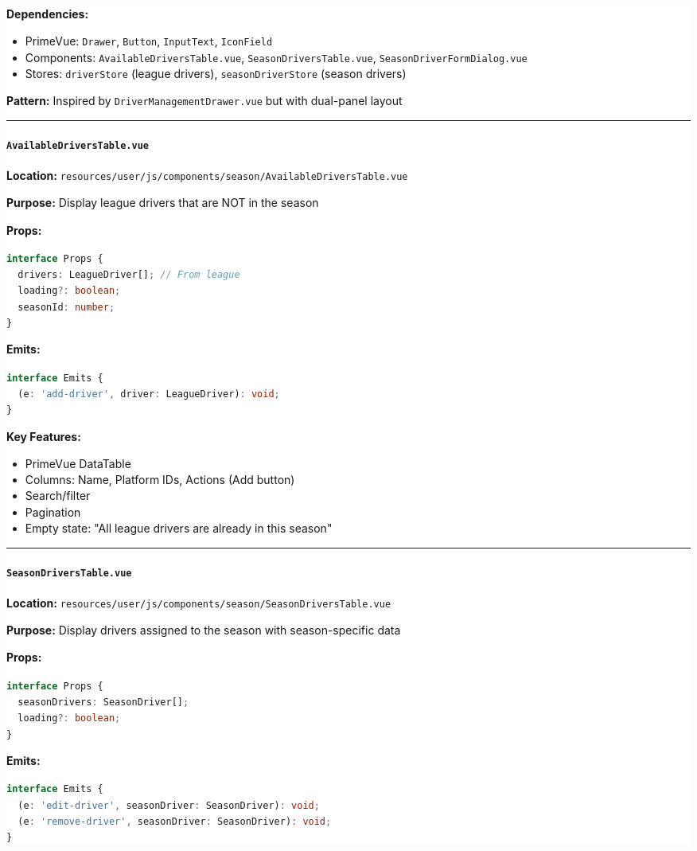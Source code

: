 **Dependencies:**
- PrimeVue: `Drawer`, `Button`, `InputText`, `IconField`
- Components: `AvailableDriversTable.vue`, `SeasonDriversTable.vue`, `SeasonDriverFormDialog.vue`
- Stores: `driverStore` (league drivers), `seasonDriverStore` (season drivers)

**Pattern:** Inspired by `DriverManagementDrawer.vue` but with dual-panel layout

---

#### `AvailableDriversTable.vue`
**Location:** `resources/user/js/components/season/AvailableDriversTable.vue`

**Purpose:** Display league drivers that are NOT in the season

**Props:**
```typescript
interface Props {
  drivers: LeagueDriver[]; // From league
  loading?: boolean;
  seasonId: number;
}
```

**Emits:**
```typescript
interface Emits {
  (e: 'add-driver', driver: LeagueDriver): void;
}
```

**Key Features:**
- PrimeVue DataTable
- Columns: Name, Platform IDs, Actions (Add button)
- Search/filter
- Pagination
- Empty state: "All league drivers are already in this season"

---

#### `SeasonDriversTable.vue`
**Location:** `resources/user/js/components/season/SeasonDriversTable.vue`

**Purpose:** Display drivers assigned to the season with season-specific data

**Props:**
```typescript
interface Props {
  seasonDrivers: SeasonDriver[];
  loading?: boolean;
}
```

**Emits:**
```typescript
interface Emits {
  (e: 'edit-driver', seasonDriver: SeasonDriver): void;
  (e: 'remove-driver', seasonDriver: SeasonDriver): void;
}
```
